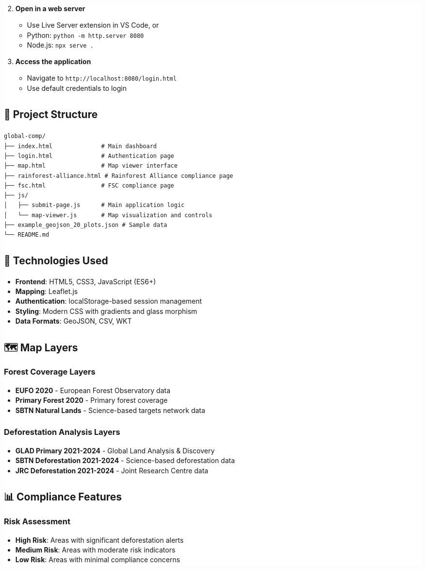 2. **Open in a web server**
   - Use Live Server extension in VS Code, or
   - Python: `python -m http.server 8080`
   - Node.js: `npx serve .`

3. **Access the application**
   - Navigate to `http://localhost:8080/login.html`
   - Use default credentials to login

## 📂 Project Structure

```
global-comp/
├── index.html              # Main dashboard
├── login.html              # Authentication page
├── map.html                # Map viewer interface
├── rainforest-alliance.html # Rainforest Alliance compliance page
├── fsc.html                # FSC compliance page
├── js/
│   ├── submit-page.js      # Main application logic
│   └── map-viewer.js       # Map visualization and controls
├── example_geojson_20_plots.json # Sample data
└── README.md
```

## 🔧 Technologies Used

- **Frontend**: HTML5, CSS3, JavaScript (ES6+)
- **Mapping**: Leaflet.js
- **Authentication**: localStorage-based session management
- **Styling**: Modern CSS with gradients and glass morphism
- **Data Formats**: GeoJSON, CSV, WKT

## 🗺️ Map Layers

### Forest Coverage Layers
- **EUFO 2020** - European Forest Observatory data
- **Primary Forest 2020** - Primary forest coverage
- **SBTN Natural Lands** - Science-based targets network data

### Deforestation Analysis Layers
- **GLAD Primary 2021-2024** - Global Land Analysis & Discovery
- **SBTN Deforestation 2021-2024** - Science-based deforestation data
- **JRC Deforestation 2021-2024** - Joint Research Centre data

## 📊 Compliance Features

### Risk Assessment
- **High Risk**: Areas with significant deforestation alerts
- **Medium Risk**: Areas with moderate risk indicators
- **Low Risk**: Areas with minimal compliance concerns
